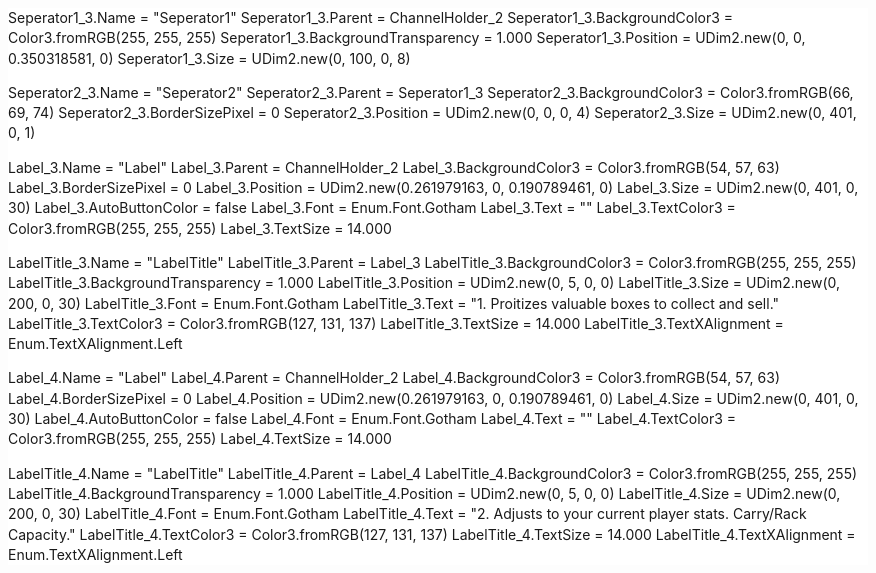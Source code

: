 Seperator1_3.Name = "Seperator1"
Seperator1_3.Parent = ChannelHolder_2
Seperator1_3.BackgroundColor3 = Color3.fromRGB(255, 255, 255)
Seperator1_3.BackgroundTransparency = 1.000
Seperator1_3.Position = UDim2.new(0, 0, 0.350318581, 0)
Seperator1_3.Size = UDim2.new(0, 100, 0, 8)

Seperator2_3.Name = "Seperator2"
Seperator2_3.Parent = Seperator1_3
Seperator2_3.BackgroundColor3 = Color3.fromRGB(66, 69, 74)
Seperator2_3.BorderSizePixel = 0
Seperator2_3.Position = UDim2.new(0, 0, 0, 4)
Seperator2_3.Size = UDim2.new(0, 401, 0, 1)

Label_3.Name = "Label"
Label_3.Parent = ChannelHolder_2
Label_3.BackgroundColor3 = Color3.fromRGB(54, 57, 63)
Label_3.BorderSizePixel = 0
Label_3.Position = UDim2.new(0.261979163, 0, 0.190789461, 0)
Label_3.Size = UDim2.new(0, 401, 0, 30)
Label_3.AutoButtonColor = false
Label_3.Font = Enum.Font.Gotham
Label_3.Text = ""
Label_3.TextColor3 = Color3.fromRGB(255, 255, 255)
Label_3.TextSize = 14.000

LabelTitle_3.Name = "LabelTitle"
LabelTitle_3.Parent = Label_3
LabelTitle_3.BackgroundColor3 = Color3.fromRGB(255, 255, 255)
LabelTitle_3.BackgroundTransparency = 1.000
LabelTitle_3.Position = UDim2.new(0, 5, 0, 0)
LabelTitle_3.Size = UDim2.new(0, 200, 0, 30)
LabelTitle_3.Font = Enum.Font.Gotham
LabelTitle_3.Text = "1. Proitizes valuable boxes to collect and sell."
LabelTitle_3.TextColor3 = Color3.fromRGB(127, 131, 137)
LabelTitle_3.TextSize = 14.000
LabelTitle_3.TextXAlignment = Enum.TextXAlignment.Left

Label_4.Name = "Label"
Label_4.Parent = ChannelHolder_2
Label_4.BackgroundColor3 = Color3.fromRGB(54, 57, 63)
Label_4.BorderSizePixel = 0
Label_4.Position = UDim2.new(0.261979163, 0, 0.190789461, 0)
Label_4.Size = UDim2.new(0, 401, 0, 30)
Label_4.AutoButtonColor = false
Label_4.Font = Enum.Font.Gotham
Label_4.Text = ""
Label_4.TextColor3 = Color3.fromRGB(255, 255, 255)
Label_4.TextSize = 14.000

LabelTitle_4.Name = "LabelTitle"
LabelTitle_4.Parent = Label_4
LabelTitle_4.BackgroundColor3 = Color3.fromRGB(255, 255, 255)
LabelTitle_4.BackgroundTransparency = 1.000
LabelTitle_4.Position = UDim2.new(0, 5, 0, 0)
LabelTitle_4.Size = UDim2.new(0, 200, 0, 30)
LabelTitle_4.Font = Enum.Font.Gotham
LabelTitle_4.Text = "2. Adjusts to your current player stats. Carry/Rack Capacity."
LabelTitle_4.TextColor3 = Color3.fromRGB(127, 131, 137)
LabelTitle_4.TextSize = 14.000
LabelTitle_4.TextXAlignment = Enum.TextXAlignment.Left
